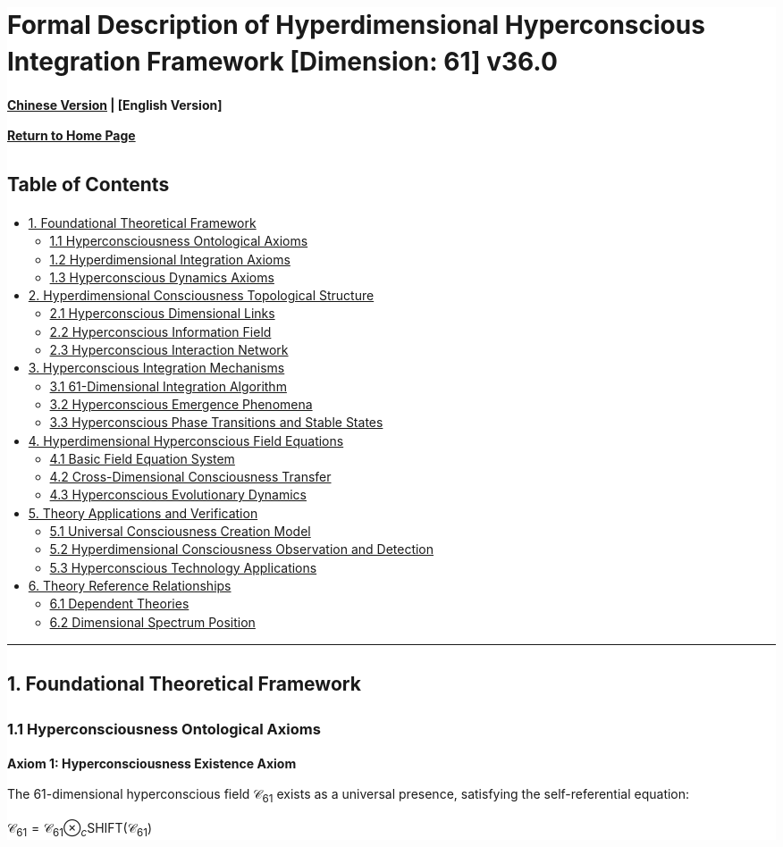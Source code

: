 # Formal Description of Hyperdimensional Hyperconscious Integration Framework [Dimension: 61] v36.0

**[Chinese Version](formal_theory_hyperdimensional_hyperconscious_integration_framework.md) | [English Version]**

**[Return to Home Page](../README_en.md)**

## Table of Contents

- [1. Foundational Theoretical Framework](#1-foundational-theoretical-framework)
  - [1.1 Hyperconsciousness Ontological Axioms](#11-hyperconsciousness-ontological-axioms)
  - [1.2 Hyperdimensional Integration Axioms](#12-hyperdimensional-integration-axioms)
  - [1.3 Hyperconscious Dynamics Axioms](#13-hyperconscious-dynamics-axioms)
- [2. Hyperdimensional Consciousness Topological Structure](#2-hyperdimensional-consciousness-topological-structure)
  - [2.1 Hyperconscious Dimensional Links](#21-hyperconscious-dimensional-links)
  - [2.2 Hyperconscious Information Field](#22-hyperconscious-information-field)
  - [2.3 Hyperconscious Interaction Network](#23-hyperconscious-interaction-network)
- [3. Hyperconscious Integration Mechanisms](#3-hyperconscious-integration-mechanisms)
  - [3.1 61-Dimensional Integration Algorithm](#31-61-dimensional-integration-algorithm)
  - [3.2 Hyperconscious Emergence Phenomena](#32-hyperconscious-emergence-phenomena)
  - [3.3 Hyperconscious Phase Transitions and Stable States](#33-hyperconscious-phase-transitions-and-stable-states)
- [4. Hyperdimensional Hyperconscious Field Equations](#4-hyperdimensional-hyperconscious-field-equations)
  - [4.1 Basic Field Equation System](#41-basic-field-equation-system)
  - [4.2 Cross-Dimensional Consciousness Transfer](#42-cross-dimensional-consciousness-transfer)
  - [4.3 Hyperconscious Evolutionary Dynamics](#43-hyperconscious-evolutionary-dynamics)
- [5. Theory Applications and Verification](#5-theory-applications-and-verification)
  - [5.1 Universal Consciousness Creation Model](#51-universal-consciousness-creation-model)
  - [5.2 Hyperdimensional Consciousness Observation and Detection](#52-hyperdimensional-consciousness-observation-and-detection)
  - [5.3 Hyperconscious Technology Applications](#53-hyperconscious-technology-applications)
- [6. Theory Reference Relationships](#6-theory-reference-relationships)
  - [6.1 Dependent Theories](#61-dependent-theories)
  - [6.2 Dimensional Spectrum Position](#62-dimensional-spectrum-position)

---

## 1. Foundational Theoretical Framework

### 1.1 Hyperconsciousness Ontological Axioms

**Axiom 1: Hyperconsciousness Existence Axiom**

The 61-dimensional hyperconscious field $`\mathcal{C}_{61}`$ exists as a universal presence, satisfying the self-referential equation:

$`\mathcal{C}_{61} = \mathcal{C}_{61} \otimes_c \text{SHIFT}(\mathcal{C}_{61})`$
